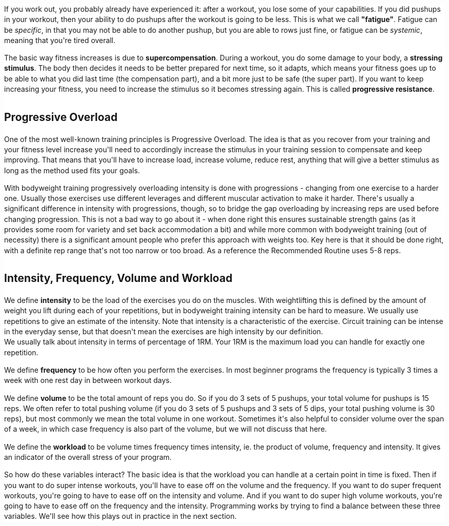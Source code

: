If you work out, you probably already have experienced it: after a workout, you lose some of your capabilities. If you did pushups in your workout, then your ability to do pushups after the workout is going to be less. This is what we call **"fatigue"**. Fatigue can be *specific*, in that you may not be able to do another pushup, but you are able to rows just fine, or fatigue can be *systemic*, meaning that you're tired overall.

The basic way fitness increases is due to **supercompensation**. During a workout, you do some damage to your body, a **stressing stimulus**. The body then decides it needs to be better prepared for next time, so it adapts, which means your fitness goes up to be able to what you did last time (the compensation part), and a bit more just to be safe (the super part). If you want to keep increasing your fitness, you need to increase the stimulus so it becomes stressing again. This is called **progressive resistance**.

## Progressive Overload
One of the most well-known training principles is Progressive Overload. The idea is that as you recover from your training and your fitness level increase you'll need to accordingly increase the stimulus in your training session to compensate and keep improving. That means that you'll have to increase load, increase volume, reduce rest, anything that will give a better stimulus as long as the method used fits your goals.

With bodyweight training progressively overloading intensity is done with progressions - changing from one exercise to a harder one. Usually those exercises use different leverages and different muscular activation to make it harder. There's usually a significant difference in intensity with progressions, though, so to bridge the gap overloading by increasing reps are used before changing progression. This is not a bad way to go about it - when done right this ensures sustainable strength gains (as it provides some room for variety and set back accommodation a bit) and while more common with bodyweight training (out of necessity) there is a significant amount people who prefer this approach with weights too. Key here is that it should be done right, with a definite rep range that's not too narrow or too broad. As a reference the Recommended Routine uses 5-8 reps.

## Intensity, Frequency, Volume and Workload
We define **intensity** to be the load of the exercises you do on the muscles. With weightlifting this is defined by the amount of weight you lift during each of your repetitions, but in bodyweight training intensity can be hard to measure. We usually use repetitions to give an estimate of the intensity. Note that intensity is a characteristic of the exercise. Circuit training can be intense in the everyday sense, but that doesn't mean the exercises are high intensity by our definition.  
We usually talk about intensity in terms of percentage of 1RM. Your 1RM is the maximum load you can handle for exactly one repetition.

We define **frequency** to be how often you perform the exercises. In most beginner programs the frequency is typically 3 times a week with one rest day in between workout days.

We define **volume** to be the total amount of reps you do. So if you do 3 sets of 5 pushups, your total volume for pushups is 15 reps. We often refer to total pushing volume (if you do 3 sets of 5 pushups and 3 sets of 5 dips, your total pushing volume is 30 reps), but most commonly we mean the total volume in one workout. Sometimes it's also helpful to consider volume over the span of a week, in which case frequency is also part of the volume, but we will not discuss that here.

We define the **workload** to be volume times frequency times intensity, ie. the product of volume, frequency and intensity. It gives an indicator of the overall stress of your program.

So how do these variables interact? The basic idea is that the workload you can handle at a certain point in time is fixed. Then if you want to do super intense workouts, you'll have to ease off on the volume and the frequency. If you want to do super frequent workouts, you're going to have to ease off on the intensity and volume. And if you want to do super high volume workouts, you're going to have to ease off on the frequency and the intensity. Programming works by trying to find a balance between these three variables. We'll see how this plays out in practice in the next section.

